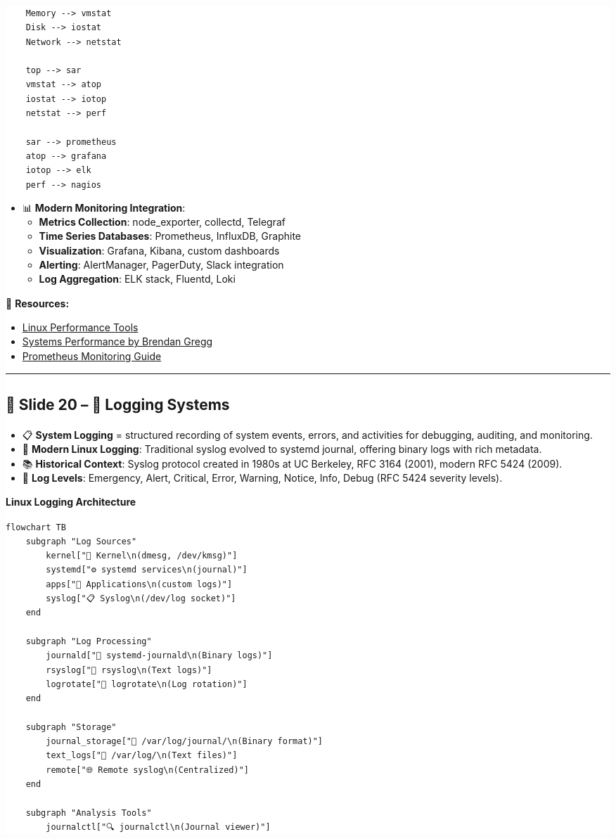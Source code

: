 ```mermaid
    Memory --> vmstat
    Disk --> iostat
    Network --> netstat
    
    top --> sar
    vmstat --> atop
    iostat --> iotop
    netstat --> perf
    
    sar --> prometheus
    atop --> grafana
    iotop --> elk
    perf --> nagios
```

* 📊 **Modern Monitoring Integration**:
  * **Metrics Collection**: node_exporter, collectd, Telegraf
  * **Time Series Databases**: Prometheus, InfluxDB, Graphite
  * **Visualization**: Grafana, Kibana, custom dashboards
  * **Alerting**: AlertManager, PagerDuty, Slack integration
  * **Log Aggregation**: ELK stack, Fluentd, Loki

🔗 **Resources:**
* [Linux Performance Tools](http://www.brendangregg.com/linuxperf.html)
* [Systems Performance by Brendan Gregg](http://www.brendangregg.com/systems-performance-2nd-edition-book.html)
* [Prometheus Monitoring Guide](https://prometheus.io/docs/guides/)

---

## 📍 Slide 20 – 📝 Logging Systems

* 📋 **System Logging** = structured recording of system events, errors, and activities for debugging, auditing, and monitoring.
* 🔄 **Modern Linux Logging**: Traditional syslog evolved to systemd journal, offering binary logs with rich metadata.
* 📚 **Historical Context**: Syslog protocol created in 1980s at UC Berkeley, RFC 3164 (2001), modern RFC 5424 (2009).
* 🎯 **Log Levels**: Emergency, Alert, Critical, Error, Warning, Notice, Info, Debug (RFC 5424 severity levels).

**Linux Logging Architecture**
```mermaid
flowchart TB
    subgraph "Log Sources"
        kernel["🧠 Kernel\n(dmesg, /dev/kmsg)"]
        systemd["⚙️ systemd services\n(journal)"]
        apps["📱 Applications\n(custom logs)"]
        syslog["📋 Syslog\n(/dev/log socket)"]
    end
    
    subgraph "Log Processing"
        journald["📖 systemd-journald\n(Binary logs)"]
        rsyslog["📜 rsyslog\n(Text logs)"]
        logrotate["🔄 logrotate\n(Log rotation)"]
    end
    
    subgraph "Storage"
        journal_storage["💾 /var/log/journal/\n(Binary format)"]
        text_logs["📄 /var/log/\n(Text files)"]
        remote["🌐 Remote syslog\n(Centralized)"]
    end
    
    subgraph "Analysis Tools"
        journalctl["🔍 journalctl\n(Journal viewer)"]
```